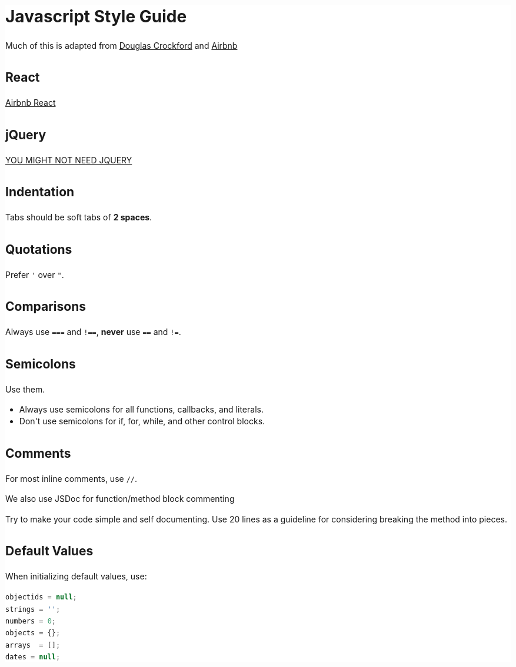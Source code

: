 # Javascript Style Guide

Much of this is adapted from [Douglas Crockford](http://javascript.crockford.com/code.html) and [Airbnb](https://github.com/airbnb/javascript/tree/master/es5)

## React

[Airbnb React](https://github.com/airbnb/javascript/tree/master/react)

## jQuery

[YOU MIGHT NOT NEED JQUERY](http://youmightnotneedjquery.com/)

## Indentation

Tabs should be soft tabs of **2 spaces**.

## Quotations

Prefer `'` over `"`.

## Comparisons

Always use `===` and `!==`, **never** use `==` and `!=`.

## Semicolons

Use them.

* Always use semicolons for all functions, callbacks, and literals.
* Don't use semicolons for if, for, while, and other control blocks.

## Comments

For most inline comments, use `//`.

We also use JSDoc for function/method block commenting

Try to make your code simple and self documenting.
Use 20 lines as a guideline for considering breaking the method into pieces.

## Default Values

When initializing default values, use:

```js
objectids = null;
strings = '';
numbers = 0;
objects = {};
arrays  = [];
dates = null;
```
